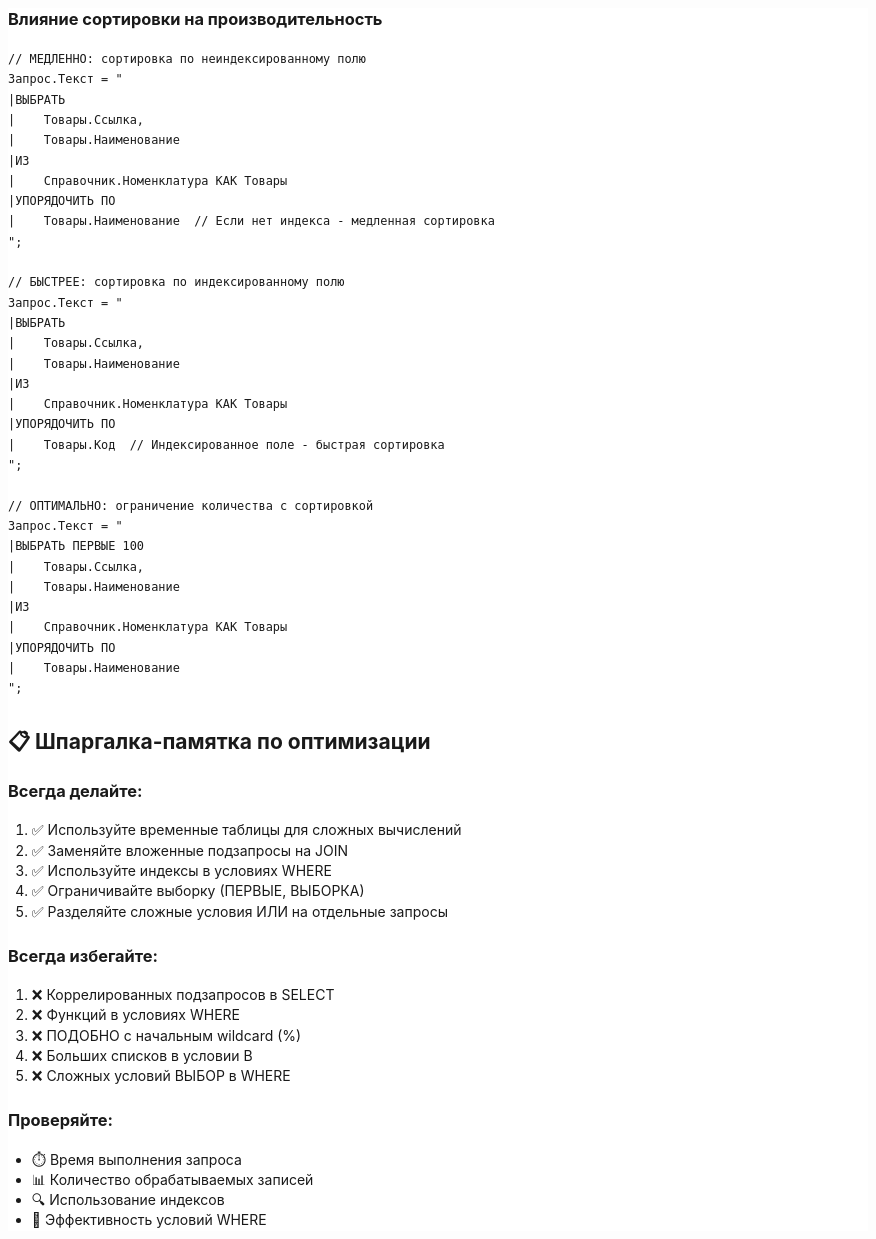 ### Влияние сортировки на производительность

```bsl
// МЕДЛЕННО: сортировка по неиндексированному полю
Запрос.Текст = "
|ВЫБРАТЬ
|    Товары.Ссылка,
|    Товары.Наименование
|ИЗ
|    Справочник.Номенклатура КАК Товары
|УПОРЯДОЧИТЬ ПО
|    Товары.Наименование  // Если нет индекса - медленная сортировка
";

// БЫСТРЕЕ: сортировка по индексированному полю
Запрос.Текст = "
|ВЫБРАТЬ
|    Товары.Ссылка,
|    Товары.Наименование
|ИЗ
|    Справочник.Номенклатура КАК Товары
|УПОРЯДОЧИТЬ ПО
|    Товары.Код  // Индексированное поле - быстрая сортировка
";

// ОПТИМАЛЬНО: ограничение количества с сортировкой
Запрос.Текст = "
|ВЫБРАТЬ ПЕРВЫЕ 100
|    Товары.Ссылка,
|    Товары.Наименование
|ИЗ
|    Справочник.Номенклатура КАК Товары
|УПОРЯДОЧИТЬ ПО
|    Товары.Наименование
";
```

## 📋 Шпаргалка-памятка по оптимизации

### Всегда делайте:

1. ✅ Используйте временные таблицы для сложных вычислений
2. ✅ Заменяйте вложенные подзапросы на JOIN
3. ✅ Используйте индексы в условиях WHERE
4. ✅ Ограничивайте выборку (ПЕРВЫЕ, ВЫБОРКА)
5. ✅ Разделяйте сложные условия ИЛИ на отдельные запросы

### Всегда избегайте:

1. ❌ Коррелированных подзапросов в SELECT
2. ❌ Функций в условиях WHERE
3. ❌ ПОДОБНО с начальным wildcard (%)
4. ❌ Больших списков в условии В
5. ❌ Сложных условий ВЫБОР в WHERE

### Проверяйте:

- ⏱️ Время выполнения запроса
- 📊 Количество обрабатываемых записей
- 🔍 Использование индексов
- 🧩 Эффективность условий WHERE
